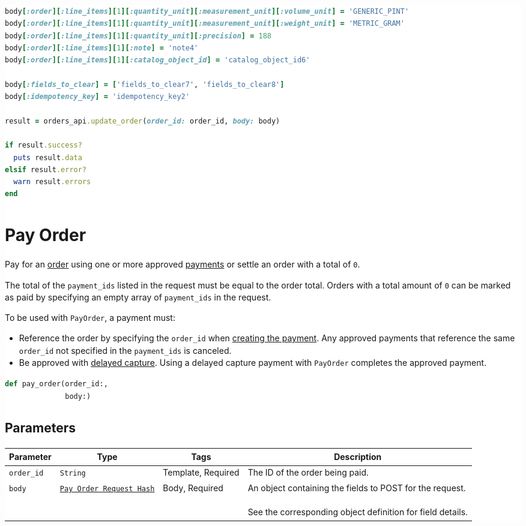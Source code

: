 ```ruby
body[:order][:line_items][1][:quantity_unit][:measurement_unit][:volume_unit] = 'GENERIC_PINT'
body[:order][:line_items][1][:quantity_unit][:measurement_unit][:weight_unit] = 'METRIC_GRAM'
body[:order][:line_items][1][:quantity_unit][:precision] = 188
body[:order][:line_items][1][:note] = 'note4'
body[:order][:line_items][1][:catalog_object_id] = 'catalog_object_id6'

body[:fields_to_clear] = ['fields_to_clear7', 'fields_to_clear8']
body[:idempotency_key] = 'idempotency_key2'

result = orders_api.update_order(order_id: order_id, body: body)

if result.success?
  puts result.data
elsif result.error?
  warn result.errors
end
```


# Pay Order

Pay for an [order](/doc/models/order.md) using one or more approved [payments](/doc/models/payment.md)
or settle an order with a total of `0`.

The total of the `payment_ids` listed in the request must be equal to the order
total. Orders with a total amount of `0` can be marked as paid by specifying an empty
array of `payment_ids` in the request.

To be used with `PayOrder`, a payment must:

- Reference the order by specifying the `order_id` when [creating the payment](/doc/api/payments.md#create-payment).
  Any approved payments that reference the same `order_id` not specified in the
  `payment_ids` is canceled.
- Be approved with [delayed capture](https://developer.squareup.com/docs/payments-api/take-payments#delayed-capture).
  Using a delayed capture payment with `PayOrder` completes the approved payment.

```ruby
def pay_order(order_id:,
              body:)
```

## Parameters

| Parameter | Type | Tags | Description |
|  --- | --- | --- | --- |
| `order_id` | `String` | Template, Required | The ID of the order being paid. |
| `body` | [`Pay Order Request Hash`](/doc/models/pay-order-request.md) | Body, Required | An object containing the fields to POST for the request.<br><br>See the corresponding object definition for field details. |
